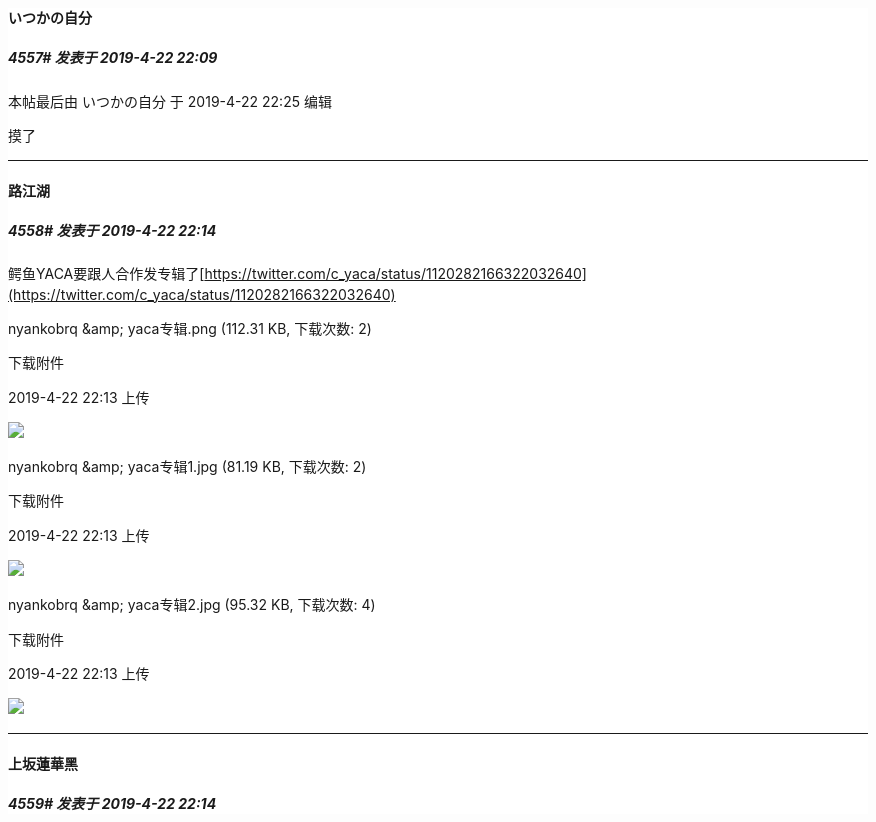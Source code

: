 ####  いつかの自分  
##### 4557#       发表于 2019-4-22 22:09


 本帖最后由 いつかの自分 于 2019-4-22 22:25 编辑 

摸了


-----

####  路江湖  
##### 4558#       发表于 2019-4-22 22:14


鳄鱼YACA要跟人合作发专辑了[https://twitter.com/c_yaca/status/1120282166322032640](https://twitter.com/c_yaca/status/1120282166322032640)


nyankobrq &amp;amp; yaca专辑.png
(112.31 KB, 下载次数: 2)


下载附件


2019-4-22 22:13 上传


<img src="https://img.saraba1st.com/forum/201904/22/221333ix28j8unau32o8vz.png" referrerpolicy="no-referrer">


nyankobrq &amp;amp; yaca专辑1.jpg
(81.19 KB, 下载次数: 2)


下载附件


2019-4-22 22:13 上传


<img src="https://img.saraba1st.com/forum/201904/22/221333ouy7sht7ddc7011x.jpg" referrerpolicy="no-referrer">


nyankobrq &amp;amp; yaca专辑2.jpg
(95.32 KB, 下载次数: 4)


下载附件


2019-4-22 22:13 上传


<img src="https://img.saraba1st.com/forum/201904/22/221333zlgm6g66t04046cb.jpg" referrerpolicy="no-referrer">


-----

####  上坂蓮華黑  
##### 4559#       发表于 2019-4-22 22:14
